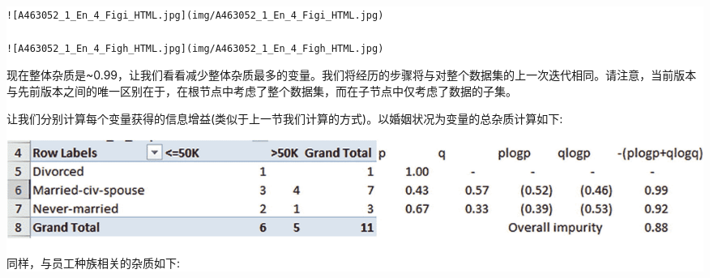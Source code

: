     ![A463052_1_En_4_Figi_HTML.jpg](img/A463052_1_En_4_Figi_HTML.jpg)

    ![A463052_1_En_4_Figh_HTML.jpg](img/A463052_1_En_4_Figh_HTML.jpg)

现在整体杂质是~0.99，让我们看看减少整体杂质最多的变量。我们将经历的步骤将与对整个数据集的上一次迭代相同。请注意，当前版本与先前版本之间的唯一区别在于，在根节点中考虑了整个数据集，而在子节点中仅考虑了数据的子集。

让我们分别计算每个变量获得的信息增益(类似于上一节我们计算的方式)。以婚姻状况为变量的总杂质计算如下:

![A463052_1_En_4_Figj_HTML.jpg](img/A463052_1_En_4_Figj_HTML.jpg)

同样，与员工种族相关的杂质如下:
